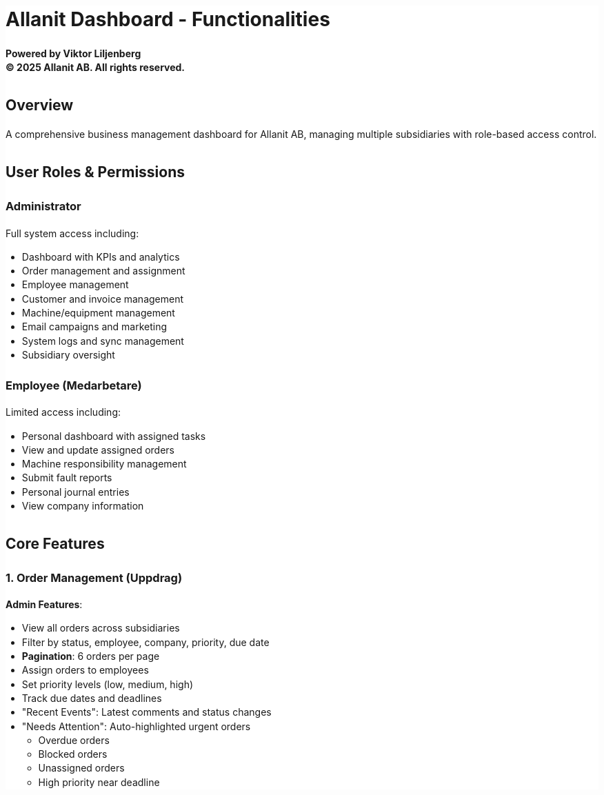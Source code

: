 # Allanit Dashboard - Functionalities

**Powered by Viktor Liljenberg**  
**© 2025 Allanit AB. All rights reserved.**

## Overview

A comprehensive business management dashboard for Allanit AB, managing multiple subsidiaries with role-based access control.

## User Roles & Permissions

### Administrator
Full system access including:
- Dashboard with KPIs and analytics
- Order management and assignment
- Employee management
- Customer and invoice management
- Machine/equipment management
- Email campaigns and marketing
- System logs and sync management
- Subsidiary oversight

### Employee (Medarbetare)
Limited access including:
- Personal dashboard with assigned tasks
- View and update assigned orders
- Machine responsibility management
- Submit fault reports
- Personal journal entries
- View company information

## Core Features

### 1. Order Management (Uppdrag)

**Admin Features**:
- View all orders across subsidiaries
- Filter by status, employee, company, priority, due date
- **Pagination**: 6 orders per page
- Assign orders to employees
- Set priority levels (low, medium, high)
- Track due dates and deadlines
- "Recent Events": Latest comments and status changes
- "Needs Attention": Auto-highlighted urgent orders
  - Overdue orders
  - Blocked orders
  - Unassigned orders
  - High priority near deadline
